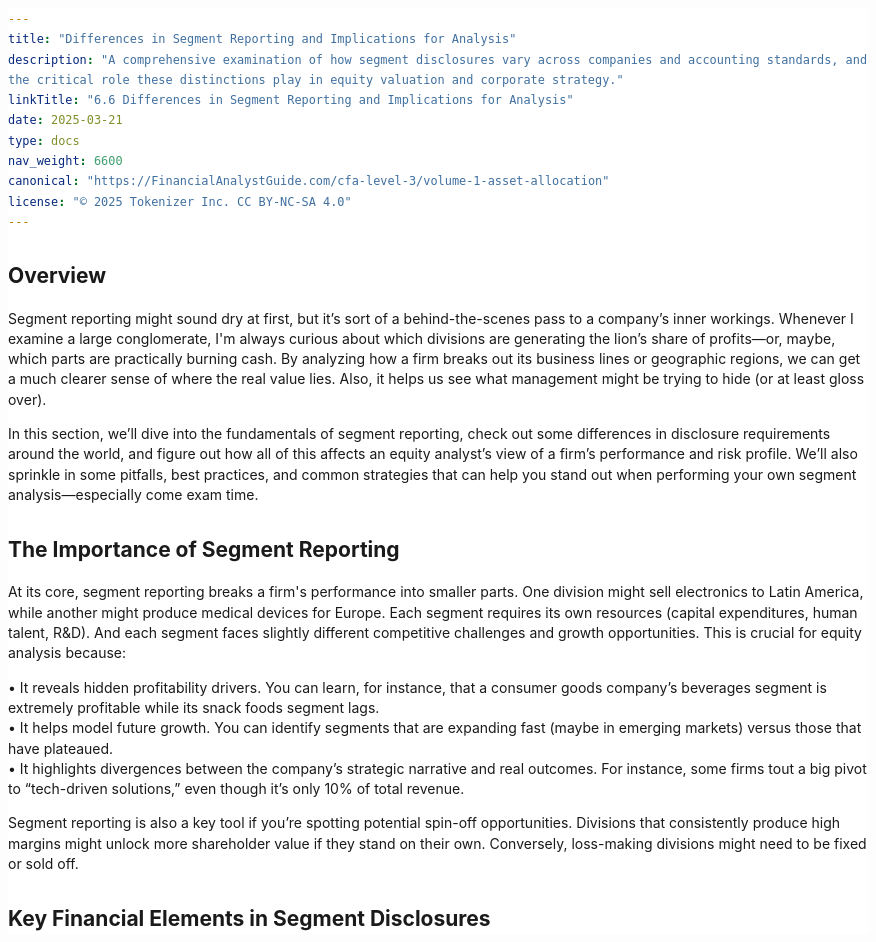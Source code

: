 ```yaml
---
title: "Differences in Segment Reporting and Implications for Analysis"
description: "A comprehensive examination of how segment disclosures vary across companies and accounting standards, and the critical role these distinctions play in equity valuation and corporate strategy."
linkTitle: "6.6 Differences in Segment Reporting and Implications for Analysis"
date: 2025-03-21
type: docs
nav_weight: 6600
canonical: "https://FinancialAnalystGuide.com/cfa-level-3/volume-1-asset-allocation"
license: "© 2025 Tokenizer Inc. CC BY-NC-SA 4.0"
---
```


## Overview

Segment reporting might sound dry at first, but it’s sort of a behind-the-scenes pass to a company’s inner workings. Whenever I examine a large conglomerate, I'm always curious about which divisions are generating the lion’s share of profits—or, maybe, which parts are practically burning cash. By analyzing how a firm breaks out its business lines or geographic regions, we can get a much clearer sense of where the real value lies. Also, it helps us see what management might be trying to hide (or at least gloss over).

In this section, we’ll dive into the fundamentals of segment reporting, check out some differences in disclosure requirements around the world, and figure out how all of this affects an equity analyst’s view of a firm’s performance and risk profile. We’ll also sprinkle in some pitfalls, best practices, and common strategies that can help you stand out when performing your own segment analysis—especially come exam time.

## The Importance of Segment Reporting

At its core, segment reporting breaks a firm's performance into smaller parts. One division might sell electronics to Latin America, while another might produce medical devices for Europe. Each segment requires its own resources (capital expenditures, human talent, R&D). And each segment faces slightly different competitive challenges and growth opportunities. This is crucial for equity analysis because:

• It reveals hidden profitability drivers. You can learn, for instance, that a consumer goods company’s beverages segment is extremely profitable while its snack foods segment lags.  
• It helps model future growth. You can identify segments that are expanding fast (maybe in emerging markets) versus those that have plateaued.  
• It highlights divergences between the company’s strategic narrative and real outcomes. For instance, some firms tout a big pivot to “tech-driven solutions,” even though it’s only 10% of total revenue.  

Segment reporting is also a key tool if you’re spotting potential spin-off opportunities. Divisions that consistently produce high margins might unlock more shareholder value if they stand on their own. Conversely, loss-making divisions might need to be fixed or sold off.  

## Key Financial Elements in Segment Disclosures
